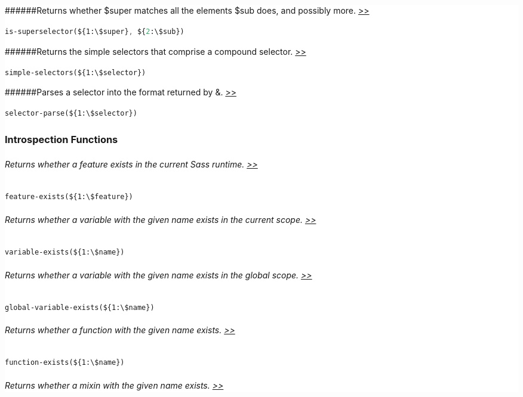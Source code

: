 ######Returns whether $super matches all the elements $sub does, and possibly more. [>>](http://sass-lang.com/documentation/Sass/Script/Functions.html#is_superselector-instance_method)

```sass
is-superselector(${1:\$super}, ${2:\$sub})
```

######Returns the simple selectors that comprise a compound selector. [>>](http://sass-lang.com/documentation/Sass/Script/Functions.html#simple_selectors-instance_method)

```sass
simple-selectors(${1:\$selector})
```

######Parses a selector into the format returned by &. [>>](http://sass-lang.com/documentation/Sass/Script/Functions.html#selector_parse-instance_method)

```sass
selector-parse(${1:\$selector})
```

### Introspection Functions

###### Returns whether a feature exists in the current Sass runtime. [>>](http://sass-lang.com/documentation/Sass/Script/Functions.html#feature_exists-instance_method)

```sass
feature-exists(${1:\$feature})
```

###### Returns whether a variable with the given name exists in the current scope. [>>](http://sass-lang.com/documentation/Sass/Script/Functions.html#variable_exists-instance_method)

```sass
variable-exists(${1:\$name})
```

###### Returns whether a variable with the given name exists in the global scope. [>>](http://sass-lang.com/documentation/Sass/Script/Functions.html#global_variable_exists-instance_method)

```sass
global-variable-exists(${1:\$name})
```

###### Returns whether a function with the given name exists. [>>](http://sass-lang.com/documentation/Sass/Script/Functions.html#function_exists-instance_method)

```sass
function-exists(${1:\$name})
```

###### Returns whether a mixin with the given name exists. [>>](http://sass-lang.com/documentation/Sass/Script/Functions.html#mixin_exists-instance_method)
